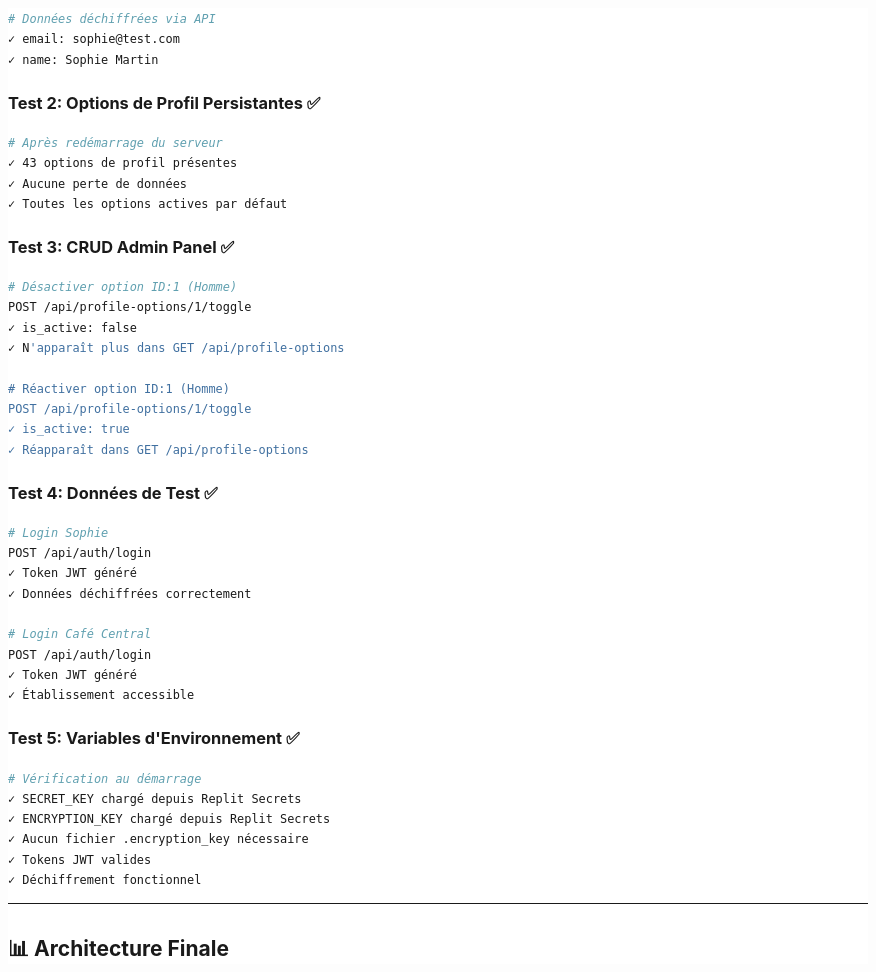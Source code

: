 ```bash
# Données déchiffrées via API
✓ email: sophie@test.com
✓ name: Sophie Martin
```

### Test 2: Options de Profil Persistantes ✅
```bash
# Après redémarrage du serveur
✓ 43 options de profil présentes
✓ Aucune perte de données
✓ Toutes les options actives par défaut
```

### Test 3: CRUD Admin Panel ✅
```bash
# Désactiver option ID:1 (Homme)
POST /api/profile-options/1/toggle
✓ is_active: false
✓ N'apparaît plus dans GET /api/profile-options

# Réactiver option ID:1 (Homme)
POST /api/profile-options/1/toggle
✓ is_active: true
✓ Réapparaît dans GET /api/profile-options
```

### Test 4: Données de Test ✅
```bash
# Login Sophie
POST /api/auth/login
✓ Token JWT généré
✓ Données déchiffrées correctement

# Login Café Central
POST /api/auth/login
✓ Token JWT généré
✓ Établissement accessible
```

### Test 5: Variables d'Environnement ✅
```bash
# Vérification au démarrage
✓ SECRET_KEY chargé depuis Replit Secrets
✓ ENCRYPTION_KEY chargé depuis Replit Secrets
✓ Aucun fichier .encryption_key nécessaire
✓ Tokens JWT valides
✓ Déchiffrement fonctionnel
```

---

## 📊 Architecture Finale
